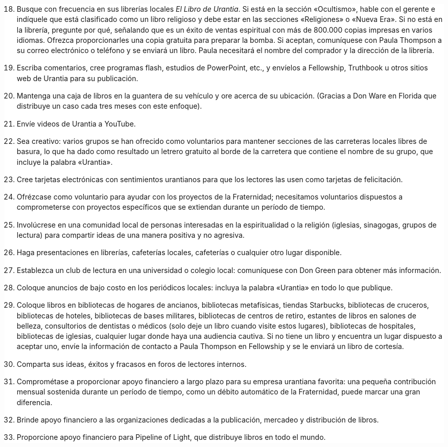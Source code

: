 18. Busque con frecuencia en sus librerías locales _El Libro de Urantia_. Si está en la sección «Ocultismo», hable con el gerente e indíquele que está clasificado como un libro religioso y debe estar en las secciones «Religiones» o «Nueva Era». Si no está en la librería, pregunte por qué, señalando que es un éxito de ventas espiritual con más de 800.000 copias impresas en varios idiomas. Ofrezca proporcionarles una copia gratuita para preparar la bomba. Si aceptan, comuníquese con Paula Thompson a su correo electrónico o teléfono y se enviará un libro. Paula necesitará el nombre del comprador y la dirección de la librería.

19. Escriba comentarios, cree programas flash, estudios de PowerPoint, etc., y envíelos a Fellowship, Truthbook u otros sitios web de Urantia para su publicación.

20. Mantenga una caja de libros en la guantera de su vehículo y ore acerca de su ubicación. (Gracias a Don Ware en Florida que distribuye un caso cada tres meses con este enfoque).

21. Envíe videos de Urantia a YouTube.

22. Sea creativo: varios grupos se han ofrecido como voluntarios para mantener secciones de las carreteras locales libres de basura, lo que ha dado como resultado un letrero gratuito al borde de la carretera que contiene el nombre de su grupo, que incluye la palabra «Urantia».

23. Cree tarjetas electrónicas con sentimientos urantianos para que los lectores las usen como tarjetas de felicitación.

24. Ofrézcase como voluntario para ayudar con los proyectos de la Fraternidad; necesitamos voluntarios dispuestos a comprometerse con proyectos específicos que se extiendan durante un período de tiempo.

25. Involúcrese en una comunidad local de personas interesadas en la espiritualidad o la religión (iglesias, sinagogas, grupos de lectura) para compartir ideas de una manera positiva y no agresiva.

26. Haga presentaciones en librerías, cafeterías locales, cafeterías o cualquier otro lugar disponible.

27. Establezca un club de lectura en una universidad o colegio local: comuníquese con Don Green para obtener más información.

28. Coloque anuncios de bajo costo en los periódicos locales: incluya la palabra «Urantia» en todo lo que publique.

29. Coloque libros en bibliotecas de hogares de ancianos, bibliotecas metafísicas, tiendas Starbucks, bibliotecas de cruceros, bibliotecas de hoteles, bibliotecas de bases militares, bibliotecas de centros de retiro, estantes de libros en salones de belleza, consultorios de dentistas o médicos (solo deje un libro cuando visite estos lugares), bibliotecas de hospitales, bibliotecas de iglesias, cualquier lugar donde haya una audiencia cautiva. Si no tiene un libro y encuentra un lugar dispuesto a aceptar uno, envíe la información de contacto a Paula Thompson en Fellowship y se le enviará un libro de cortesía.

30. Comparta sus ideas, éxitos y fracasos en foros de lectores internos.

31. Comprométase a proporcionar apoyo financiero a largo plazo para su empresa urantiana favorita: una pequeña contribución mensual sostenida durante un período de tiempo, como un débito automático de la Fraternidad, puede marcar una gran diferencia.

32. Brinde apoyo financiero a las organizaciones dedicadas a la publicación, mercadeo y distribución de libros.

33. Proporcione apoyo financiero para Pipeline of Light, que distribuye libros en todo el mundo.
